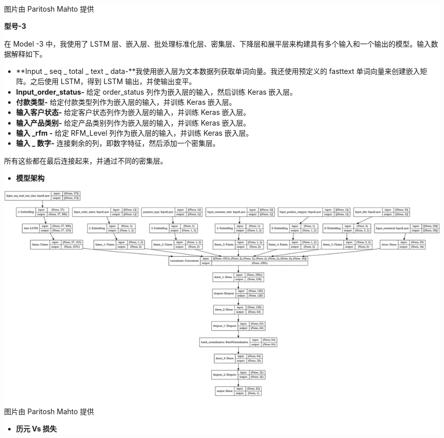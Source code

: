 图片由 Paritosh Mahto 提供

**型号-3**

在 Model -3 中，我使用了 LSTM 层、嵌入层、批处理标准化层、密集层、下降层和展平层来构建具有多个输入和一个输出的模型。输入数据解释如下。

*   **Input _ seq _ total _ text _ data-**我使用嵌入层为文本数据列获取单词向量。我还使用预定义的 fasttext 单词向量来创建嵌入矩阵。之后使用 LSTM，得到 LSTM 输出，并使输出变平。
*   **Input_order_status-** 给定 order_status 列作为嵌入层的输入，然后训练 Keras 嵌入层。
*   **付款类型-** 给定付款类型列作为嵌入层的输入，并训练 Keras 嵌入层。
*   **输入客户状态-** 给定客户状态列作为嵌入层的输入，并训练 Keras 嵌入层。
*   **输入产品类别-** 给定产品类别列作为嵌入层的输入，并训练 Keras 嵌入层。
*   **输入 _rfm -** 给定 RFM_Level 列作为嵌入层的输入，并训练 Keras 嵌入层。
*   **输入 _ 数字-** 连接剩余的列，即数字特征，然后添加一个密集层。

所有这些都在最后连接起来，并通过不同的密集层。

*   **模型架构**

![](img/8669d3c6d3ddc1ebd91b169b35c9fcc0.png)

图片由 Paritosh Mahto 提供

*   **历元 Vs 损失**
